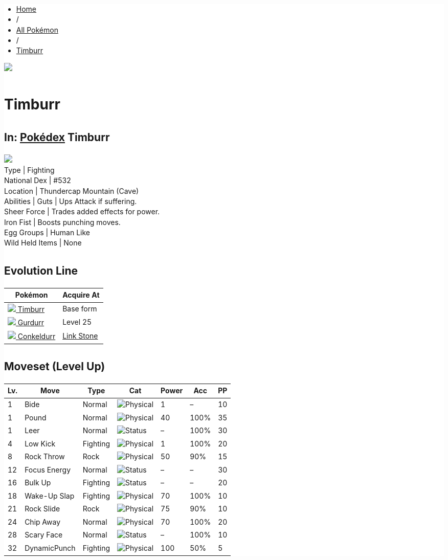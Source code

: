 
  * [ Home ](https://unboundwiki.com/pokemon/timburr/<https:/unboundwiki.com/>)
  * /
  * [ All Pokémon ](https://unboundwiki.com/pokemon/timburr/<https:/unboundwiki.com/pokemon/>)
  * /
  * [ Timburr ](https://unboundwiki.com/pokemon/timburr/<https:/unboundwiki.com/pokemon/timburr/>)

![](https://static.unboundwiki.com/wp-content/assets/images/2024/12/timburr-scaled-1.png)
# Timburr
In: [Pokédex](https://unboundwiki.com/pokemon/timburr/<https:/unboundwiki.com/category/pokedex/>)
Timburr  
---  
![](https://static.unboundwiki.com/wp-content/assets/sprites/pokemon/timburr.png)  
Type | Fighting  
National Dex | #532  
Location | Thundercap Mountain (Cave)  
Abilities | Guts | Ups Attack if suffering.  
Sheer Force | Trades added effects for power.  
Iron Fist | Boosts punching moves.  
Egg Groups | Human Like  
Wild Held Items | None  
## Evolution Line
Pokémon | Acquire At  
---|---  
[![](https://static.unboundwiki.com/wp-content/assets/sprites/pokemon/timburr.png) Timburr](https://unboundwiki.com/pokemon/timburr/<https:/unboundwiki.com/pokemon/timburr/>) | Base form  
[![](https://static.unboundwiki.com/wp-content/assets/sprites/pokemon/gurdurr.png) Gurdurr](https://unboundwiki.com/pokemon/timburr/<https:/unboundwiki.com/pokemon/gurdurr/>) | Level 25  
[![](https://static.unboundwiki.com/wp-content/assets/sprites/pokemon/conkeldurr.png) Conkeldurr](https://unboundwiki.com/pokemon/timburr/<https:/unboundwiki.com/pokemon/conkeldurr/>) | [Link Stone](https://unboundwiki.com/pokemon/timburr/<https:/unboundwiki.com/items/evolution-items/link-stone/>)  
## Moveset (Level Up)
Lv. | Move | Type | Cat | Power | Acc | PP  
---|---|---|---|---|---|---  
1 | Bide | Normal | ![Physical](https://static.unboundwiki.com/wp-content/assets/icons/ui/physical.png) | 1 | – | 10  
1 | Pound | Normal | ![Physical](https://static.unboundwiki.com/wp-content/assets/icons/ui/physical.png) | 40 | 100% | 35  
1 | Leer | Normal | ![Status](https://static.unboundwiki.com/wp-content/assets/icons/ui/status.png) | – | 100% | 30  
4 | Low Kick | Fighting | ![Physical](https://static.unboundwiki.com/wp-content/assets/icons/ui/physical.png) | 1 | 100% | 20  
8 | Rock Throw | Rock | ![Physical](https://static.unboundwiki.com/wp-content/assets/icons/ui/physical.png) | 50 | 90% | 15  
12 | Focus Energy | Normal | ![Status](https://static.unboundwiki.com/wp-content/assets/icons/ui/status.png) | – | – | 30  
16 | Bulk Up | Fighting | ![Status](https://static.unboundwiki.com/wp-content/assets/icons/ui/status.png) | – | – | 20  
18 | Wake-Up Slap | Fighting | ![Physical](https://static.unboundwiki.com/wp-content/assets/icons/ui/physical.png) | 70 | 100% | 10  
21 | Rock Slide | Rock | ![Physical](https://static.unboundwiki.com/wp-content/assets/icons/ui/physical.png) | 75 | 90% | 10  
24 | Chip Away | Normal | ![Physical](https://static.unboundwiki.com/wp-content/assets/icons/ui/physical.png) | 70 | 100% | 20  
28 | Scary Face | Normal | ![Status](https://static.unboundwiki.com/wp-content/assets/icons/ui/status.png) | – | 100% | 10  
32 | DynamicPunch | Fighting | ![Physical](https://static.unboundwiki.com/wp-content/assets/icons/ui/physical.png) | 100 | 50% | 5  